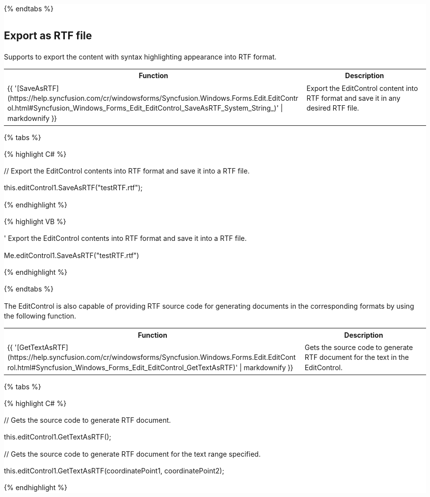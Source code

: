 {% endtabs %}

## Export as RTF file

Supports to export the content with syntax highlighting appearance into RTF format.

<table>
<tr>
<th>
Function</th><th>
Description</th></tr>
<tr>
<td>
{{ '[SaveAsRTF](https://help.syncfusion.com/cr/windowsforms/Syncfusion.Windows.Forms.Edit.EditControl.html#Syncfusion_Windows_Forms_Edit_EditControl_SaveAsRTF_System_String_)' | markdownify }}</td><td>
Export the EditControl content into RTF format and save it in any desired RTF file.</td></tr>
</table>

{% tabs %}

{% highlight C# %}

// Export the EditControl contents into RTF format and save it into a RTF file.

this.editControl1.SaveAsRTF("testRTF.rtf");

{% endhighlight %}


{% highlight VB %}

' Export the EditControl contents into RTF format and save it into a RTF file.

Me.editControl1.SaveAsRTF("testRTF.rtf")

{% endhighlight %}

{% endtabs %}

The EditControl is also capable of providing RTF source code for generating documents in the corresponding formats by using the following function.

<table>
<tr>
<th>
Function</th><th>
Description</th></tr>
<tr>
<td>
{{ '[GetTextAsRTF](https://help.syncfusion.com/cr/windowsforms/Syncfusion.Windows.Forms.Edit.EditControl.html#Syncfusion_Windows_Forms_Edit_EditControl_GetTextAsRTF)' | markdownify }}</td><td>
Gets the source code to generate RTF document for the text in the EditControl.</td></tr>
</table>

{% tabs %}

{% highlight C# %}

// Gets the source code to generate RTF document.

this.editControl1.GetTextAsRTF();

// Gets the source code to generate RTF document for the text range specified.

this.editControl1.GetTextAsRTF(coordinatePoint1, coordinatePoint2);

{% endhighlight %}
